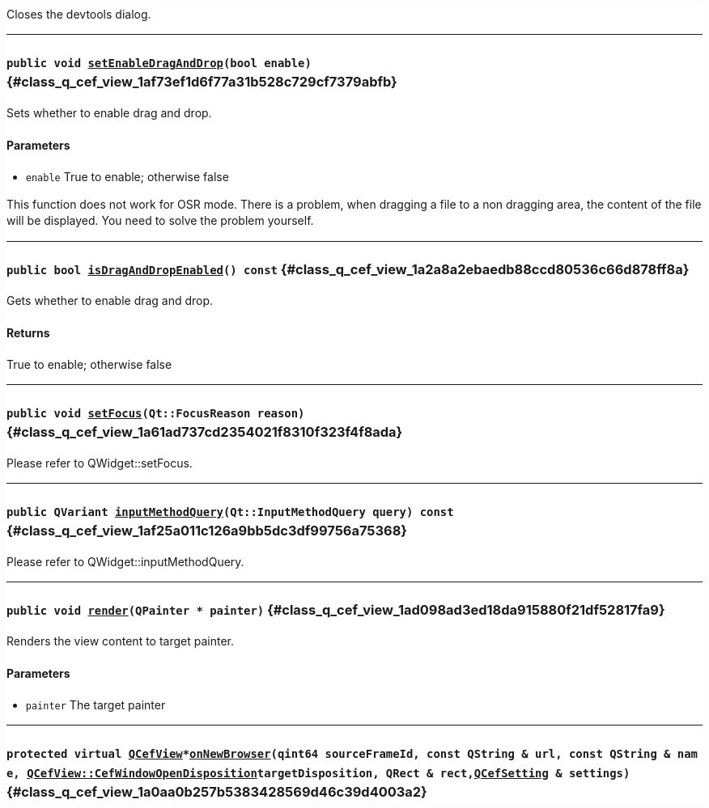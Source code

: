 Closes the devtools dialog.

---
### `public void `[`setEnableDragAndDrop`](#class_q_cef_view_1af73ef1d6f77a31b528c729cf7379abfb)`(bool enable)` {#class_q_cef_view_1af73ef1d6f77a31b528c729cf7379abfb}

Sets whether to enable drag and drop.

#### Parameters
* `enable` True to enable; otherwise false

This function does not work for OSR mode. There is a problem, when dragging a file to a non dragging area, the content of the file will be displayed. You need to solve the problem yourself.

---
### `public bool `[`isDragAndDropEnabled`](#class_q_cef_view_1a2a8a2ebaedb88ccd80536c66d878ff8a)`() const` {#class_q_cef_view_1a2a8a2ebaedb88ccd80536c66d878ff8a}

Gets whether to enable drag and drop.

#### Returns
True to enable; otherwise false

---
### `public void `[`setFocus`](#class_q_cef_view_1a61ad737cd2354021f8310f323f4f8ada)`(Qt::FocusReason reason)` {#class_q_cef_view_1a61ad737cd2354021f8310f323f4f8ada}

Please refer to QWidget::setFocus.

---
### `public QVariant `[`inputMethodQuery`](#class_q_cef_view_1af25a011c126a9bb5dc3df99756a75368)`(Qt::InputMethodQuery query) const` {#class_q_cef_view_1af25a011c126a9bb5dc3df99756a75368}

Please refer to QWidget::inputMethodQuery.

---
### `public void `[`render`](#class_q_cef_view_1ad098ad3ed18da915880f21df52817fa9)`(QPainter * painter)` {#class_q_cef_view_1ad098ad3ed18da915880f21df52817fa9}

Renders the view content to target painter.

#### Parameters
* `painter` The target painter

---
### `protected virtual `[`QCefView`](#class_q_cef_view)` * `[`onNewBrowser`](#class_q_cef_view_1a0aa0b257b5383428569d46c39d4003a2)`(qint64 sourceFrameId, const QString & url, const QString & name, `[`QCefView::CefWindowOpenDisposition`](#class_q_cef_view_1a9963d810f8aa71b45b1b10f0abbe8787)` targetDisposition, QRect & rect, `[`QCefSetting`](QCefSetting.md#class_q_cef_setting)` & settings)` {#class_q_cef_view_1a0aa0b257b5383428569d46c39d4003a2}
